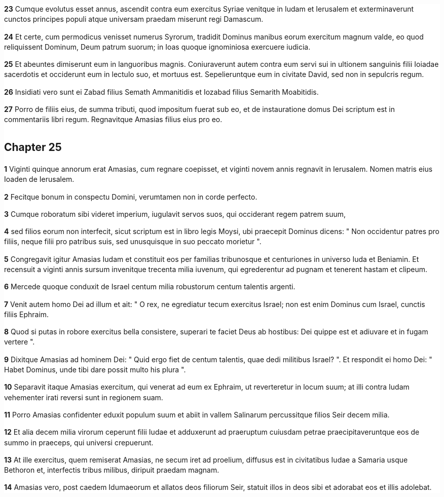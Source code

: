 **23** Cumque evolutus esset annus, ascendit contra eum exercitus Syriae venitque in Iudam et Ierusalem et exterminaverunt cunctos principes populi atque universam praedam miserunt regi Damascum.

**24** Et certe, cum permodicus venisset numerus Syrorum, tradidit Dominus manibus eorum exercitum magnum valde, eo quod reliquissent Dominum, Deum patrum suorum; in Ioas quoque ignominiosa exercuere iudicia.

**25** Et abeuntes dimiserunt eum in languoribus magnis. Coniuraverunt autem contra eum servi sui in ultionem sanguinis filii Ioiadae sacerdotis et occiderunt eum in lectulo suo, et mortuus est. Sepelieruntque eum in civitate David, sed non in sepulcris regum.

**26** Insidiati vero sunt ei Zabad filius Semath Ammanitidis et Iozabad filius Semarith Moabitidis.

**27** Porro de filiis eius, de summa tributi, quod impositum fuerat sub eo, et de instauratione domus Dei scriptum est in commentariis libri regum. Regnavitque Amasias filius eius pro eo.

## Chapter 25

**1** Viginti quinque annorum erat Amasias, cum regnare coepisset, et viginti novem annis regnavit in Ierusalem. Nomen matris eius Ioaden de Ierusalem.

**2** Fecitque bonum in conspectu Domini, verumtamen non in corde perfecto.

**3** Cumque roboratum sibi videret imperium, iugulavit servos suos, qui occiderant regem patrem suum,

**4** sed filios eorum non interfecit, sicut scriptum est in libro legis Moysi, ubi praecepit Dominus dicens: " Non occidentur patres pro filiis, neque filii pro patribus suis, sed unusquisque in suo peccato morietur ".

**5** Congregavit igitur Amasias Iudam et constituit eos per familias tribunosque et centuriones in universo Iuda et Beniamin. Et recensuit a viginti annis sursum invenitque trecenta milia iuvenum, qui egrederentur ad pugnam et tenerent hastam et clipeum.

**6** Mercede quoque conduxit de Israel centum milia robustorum centum talentis argenti.

**7** Venit autem homo Dei ad illum et ait: " O rex, ne egrediatur tecum exercitus Israel; non est enim Dominus cum Israel, cunctis filiis Ephraim.

**8** Quod si putas in robore exercitus bella consistere, superari te faciet Deus ab hostibus: Dei quippe est et adiuvare et in fugam vertere ".

**9** Dixitque Amasias ad hominem Dei: " Quid ergo fiet de centum talentis, quae dedi militibus Israel? ". Et respondit ei homo Dei: " Habet Dominus, unde tibi dare possit multo his plura ".

**10** Separavit itaque Amasias exercitum, qui venerat ad eum ex Ephraim, ut reverteretur in locum suum; at illi contra Iudam vehementer irati reversi sunt in regionem suam.

**11** Porro Amasias confidenter eduxit populum suum et abiit in vallem Salinarum percussitque filios Seir decem milia.

**12** Et alia decem milia virorum ceperunt filii Iudae et adduxerunt ad praeruptum cuiusdam petrae praecipitaveruntque eos de summo in praeceps, qui universi crepuerunt.

**13** At ille exercitus, quem remiserat Amasias, ne secum iret ad proelium, diffusus est in civitatibus Iudae a Samaria usque Bethoron et, interfectis tribus milibus, diripuit praedam magnam.

**14** Amasias vero, post caedem Idumaeorum et allatos deos filiorum Seir, statuit illos in deos sibi et adorabat eos et illis adolebat.
